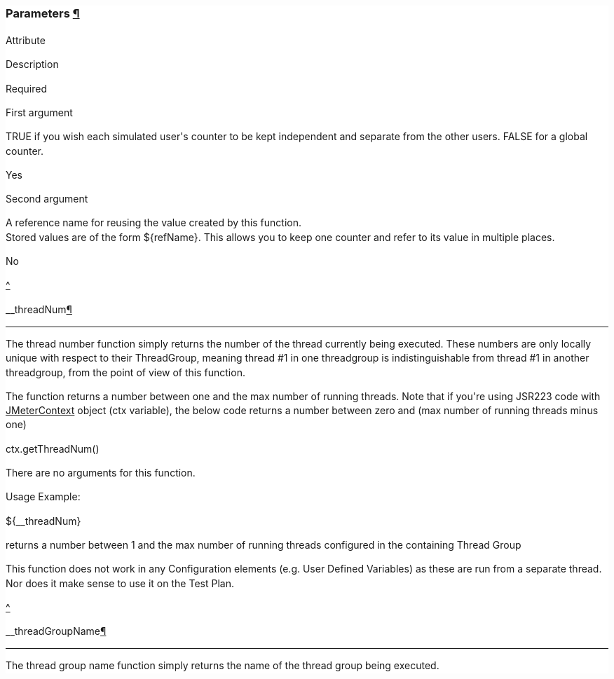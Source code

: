 ### Parameters [¶](#__counter_parms1 "Link to here")

Attribute

Description

Required

First argument

TRUE if you wish each simulated user's counter to be kept independent and separate from the other users. FALSE for a global counter.

Yes

Second argument

A reference name for reusing the value created by this function.  
Stored values are of the form ${refName}. This allows you to keep one counter and refer to its value in multiple places.

No

[^](#)

\_\_threadNum[¶](#__threadNum "Link to here")

----------------------------------------------

The thread number function simply returns the number of the thread currently being executed. These numbers are only locally unique with respect to their ThreadGroup, meaning thread #1 in one threadgroup is indistinguishable from thread #1 in another threadgroup, from the point of view of this function.

The function returns a number between one and the max number of running threads. Note that if you're using JSR223 code with [JMeterContext](../api/org/apache/jmeter/threads/JMeterContext.html)
 object (ctx variable), the below code returns a number between zero and (max number of running threads minus one)

ctx.getThreadNum()

There are no arguments for this function.

Usage Example:

${\_\_threadNum}

returns a number between 1 and the max number of running threads configured in the containing Thread Group

This function does not work in any Configuration elements (e.g. User Defined Variables) as these are run from a separate thread. Nor does it make sense to use it on the Test Plan.

[^](#)

\_\_threadGroupName[¶](#__threadGroupName "Link to here")

----------------------------------------------------------

The thread group name function simply returns the name of the thread group being executed.
